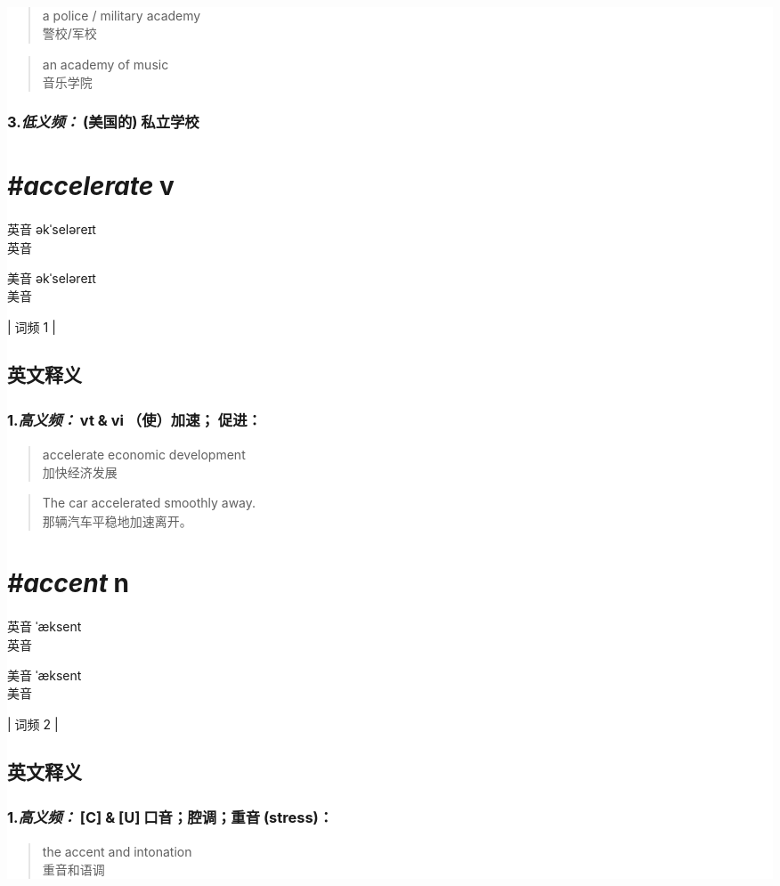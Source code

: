  > a police / military academy   
 > 警校/军校    

 > an academy of music   
 > 音乐学院    

### 3.*低义频：* **(美国的) 私立学校**  


# ***\#accelerate*** v
英音 əkˈseləreɪt  
英音
<audio src="./media/accelerate-B.aac" controls="controls"></audio>

美音 əkˈseləreɪt  
美音
<audio src="./media/accelerate.aac" controls="controls"></audio>



| 词频 1 |  

英文释义
---
### 1.*高义频：* **vt & vi （使）加速； 促进：**  

 > accelerate economic development  
 > 加快经济发展    

 > The car accelerated smoothly away.   
 > 那辆汽车平稳地加速离开。    
<audio src="./media/1-accelerate.aac" controls="controls"></audio>


# ***\#accent*** n
英音 ˈæksent  
英音
<audio src="./media/accent-B.aac" controls="controls"></audio>

美音 ˈæksent  
美音
<audio src="./media/accent.aac" controls="controls"></audio>



| 词频 2 |  

英文释义
---
### 1.*高义频：* **[C] & [U] 口音；腔调；重音 (stress)：**  

 > the accent and intonation  
 > 重音和语调    
